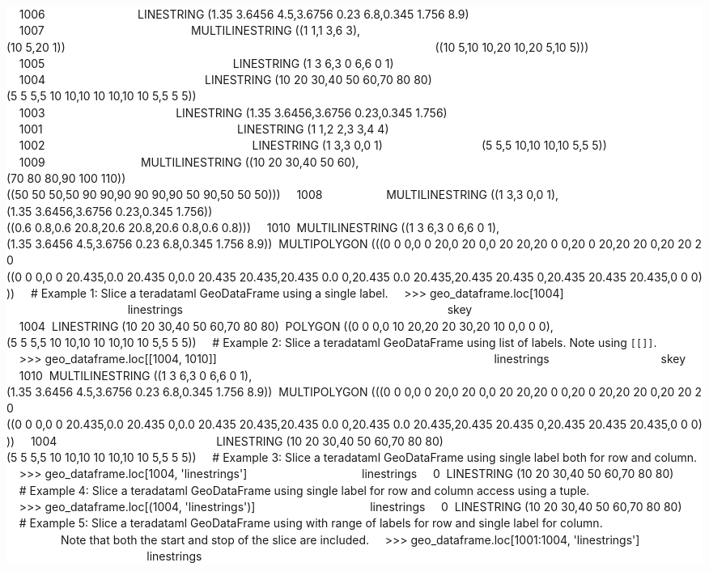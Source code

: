     1006                             LINESTRING (1.35 3.6456 4.5,3.6756 0.23 6.8,0.345 1.756 8.9)                              
    1007                                              MULTILINESTRING ((1 1,1 3,6 3),
(10 5,20 1))                                                                                                                   
((10 5,10 10,20 10,20 5,10 5)))
    1005                                                           LINESTRING (1 3 6,3 0 6,6 0 1)                              
    1004                                                  LINESTRING (10 20 30,40 50 60,70 80 80)                              
(5 5 5,5 10 10,10 10 10,10 10 5,5 5 5))
    1003                                         LINESTRING (1.35 3.6456,3.6756 0.23,0.345 1.756)                              
    1001                                                             LINESTRING (1 1,2 2,3 3,4 4)                              
    1002                                                                 LINESTRING (1 3,3 0,0 1)                              
(5 5,5 10,10 10,10 5,5 5))
    1009                              MULTILINESTRING ((10 20 30,40 50 60),
(70 80 80,90 100 110))                                                                                                         
((50 50 50,50 90 90,90 90 90,90 50 90,50 50 50)))
    1008                    MULTILINESTRING ((1 3,3 0,0 1),
(1.35 3.6456,3.6756 0.23,0.345 1.756))                                                                                         
((0.6 0.8,0.6 20.8,20.6 20.8,20.6 0.8,0.6 0.8)))
    1010  MULTILINESTRING ((1 3 6,3 0 6,6 0 1),
(1.35 3.6456 4.5,3.6756 0.23 6.8,0.345 1.756 8.9))  MULTIPOLYGON (((0 0 0,0 0 20,0 20 0,0 20 20,20 0 0,20 0 20,20 20 0,20 20 20
((0 0 0,0 0 20.435,0.0 20.435 0,0.0 20.435 20.435,20.435 0.0 0,20.435 0.0 20.435,20.435 20.435 0,20.435 20.435 20.435,0 0 0)))
    # Example 1: Slice a teradataml GeoDataFrame using a single label.
    >>> geo_dataframe.loc[1004]
                                      linestrings                                                                              
    skey
    1004  LINESTRING (10 20 30,40 50 60,70 80 80)  POLYGON ((0 0 0,0 10 20,20 20 30,20 10 0,0 0 0),
(5 5 5,5 10 10,10 10 10,10 10 5,5 5 5))
    # Example 2: Slice a teradataml GeoDataFrame using list of labels. Note using ``[[]]``.
    >>> geo_dataframe.loc[[1004, 1010]]
                                                                                      linestrings                              
    skey
    1010  MULTILINESTRING ((1 3 6,3 0 6,6 0 1),
(1.35 3.6456 4.5,3.6756 0.23 6.8,0.345 1.756 8.9))  MULTIPOLYGON (((0 0 0,0 0 20,0 20 0,0 20 20,20 0 0,20 0 20,20 20 0,20 20 20
((0 0 0,0 0 20.435,0.0 20.435 0,0.0 20.435 20.435,20.435 0.0 0,20.435 0.0 20.435,20.435 20.435 0,20.435 20.435 20.435,0 0 0)))
    1004                                                  LINESTRING (10 20 30,40 50 60,70 80 80)                              
(5 5 5,5 10 10,10 10 10,10 10 5,5 5 5))
    # Example 3: Slice a teradataml GeoDataFrame using single label both for row and column.
    >>> geo_dataframe.loc[1004, 'linestrings']
                                   linestrings
    0  LINESTRING (10 20 30,40 50 60,70 80 80)
    # Example 4: Slice a teradataml GeoDataFrame using single label for row and column access using a tuple.
    >>> geo_dataframe.loc[(1004, 'linestrings')]
                                   linestrings
    0  LINESTRING (10 20 30,40 50 60,70 80 80)
    # Example 5: Slice a teradataml GeoDataFrame using with range of labels for row and single label for column.
                 Note that both the start and stop of the slice are included.
    >>> geo_dataframe.loc[1001:1004, 'linestrings']
                                            linestrings